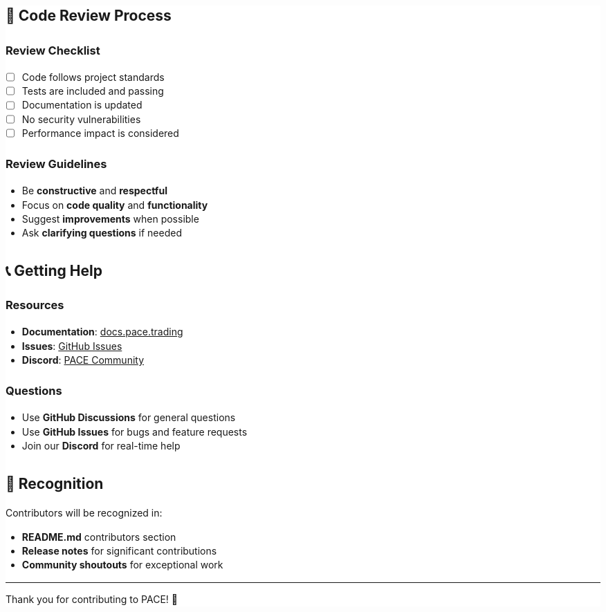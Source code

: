 ## 🤝 Code Review Process

### Review Checklist

- [ ] Code follows project standards
- [ ] Tests are included and passing
- [ ] Documentation is updated
- [ ] No security vulnerabilities
- [ ] Performance impact is considered

### Review Guidelines

- Be **constructive** and **respectful**
- Focus on **code quality** and **functionality**
- Suggest **improvements** when possible
- Ask **clarifying questions** if needed

## 📞 Getting Help

### Resources

- **Documentation**: [docs.pace.trading](https://docs.pace.trading)
- **Issues**: [GitHub Issues](https://github.com/pace-trading/pace/issues)
- **Discord**: [PACE Community](https://discord.gg/pace)

### Questions

- Use **GitHub Discussions** for general questions
- Use **GitHub Issues** for bugs and feature requests
- Join our **Discord** for real-time help

## 🎉 Recognition

Contributors will be recognized in:

- **README.md** contributors section
- **Release notes** for significant contributions
- **Community shoutouts** for exceptional work

---

Thank you for contributing to PACE! 🚀 